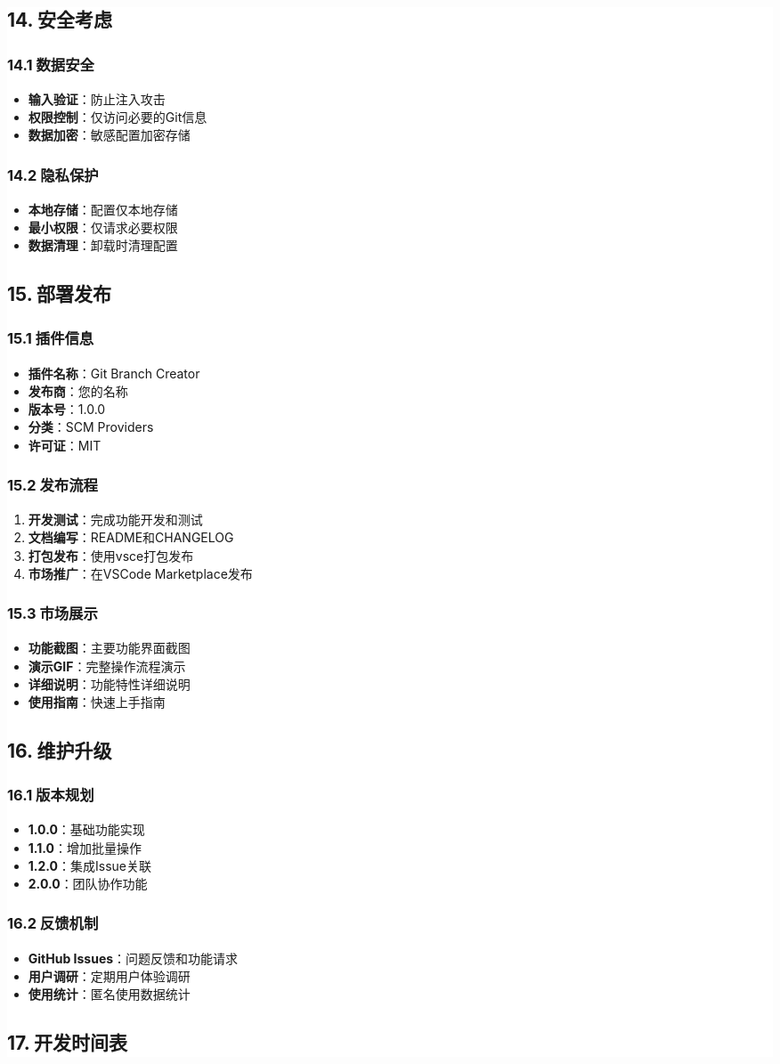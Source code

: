 ## 14. 安全考虑

### 14.1 数据安全
- **输入验证**：防止注入攻击
- **权限控制**：仅访问必要的Git信息
- **数据加密**：敏感配置加密存储

### 14.2 隐私保护
- **本地存储**：配置仅本地存储
- **最小权限**：仅请求必要权限
- **数据清理**：卸载时清理配置

## 15. 部署发布

### 15.1 插件信息
- **插件名称**：Git Branch Creator
- **发布商**：您的名称
- **版本号**：1.0.0
- **分类**：SCM Providers
- **许可证**：MIT

### 15.2 发布流程
1. **开发测试**：完成功能开发和测试
2. **文档编写**：README和CHANGELOG
3. **打包发布**：使用vsce打包发布
4. **市场推广**：在VSCode Marketplace发布

### 15.3 市场展示
- **功能截图**：主要功能界面截图
- **演示GIF**：完整操作流程演示
- **详细说明**：功能特性详细说明
- **使用指南**：快速上手指南

## 16. 维护升级

### 16.1 版本规划
- **1.0.0**：基础功能实现
- **1.1.0**：增加批量操作
- **1.2.0**：集成Issue关联
- **2.0.0**：团队协作功能

### 16.2 反馈机制
- **GitHub Issues**：问题反馈和功能请求
- **用户调研**：定期用户体验调研
- **使用统计**：匿名使用数据统计

## 17. 开发时间表

